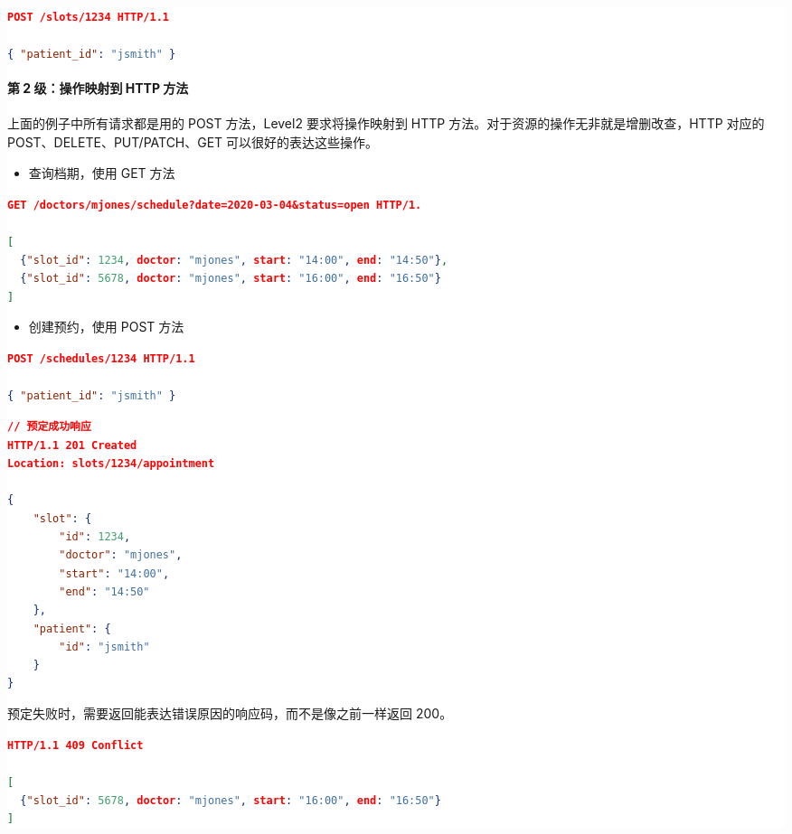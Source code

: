 ```json
POST /slots/1234 HTTP/1.1

{ "patient_id": "jsmith" }
```

#### 第 2 级：操作映射到 HTTP 方法

上面的例子中所有请求都是用的 POST 方法，Level2 要求将操作映射到 HTTP 方法。对于资源的操作无非就是增删改查，HTTP 对应的 POST、DELETE、PUT/PATCH、GET 可以很好的表达这些操作。

- 查询档期，使用 GET 方法

```json
GET /doctors/mjones/schedule?date=2020-03-04&status=open HTTP/1.

[
  {"slot_id": 1234, doctor: "mjones", start: "14:00", end: "14:50"},
  {"slot_id": 5678, doctor: "mjones", start: "16:00", end: "16:50"}
]
```

- 创建预约，使用 POST 方法

```json
POST /schedules/1234 HTTP/1.1

{ "patient_id": "jsmith" }
```

```json
// 预定成功响应
HTTP/1.1 201 Created
Location: slots/1234/appointment

{
    "slot": {
        "id": 1234,
        "doctor": "mjones",
        "start": "14:00",
        "end": "14:50"
    },
    "patient": {
        "id": "jsmith"
    }
}
```

预定失败时，需要返回能表达错误原因的响应码，而不是像之前一样返回 200。

```json
HTTP/1.1 409 Conflict

[
  {"slot_id": 5678, doctor: "mjones", start: "16:00", end: "16:50"}  
]
```

